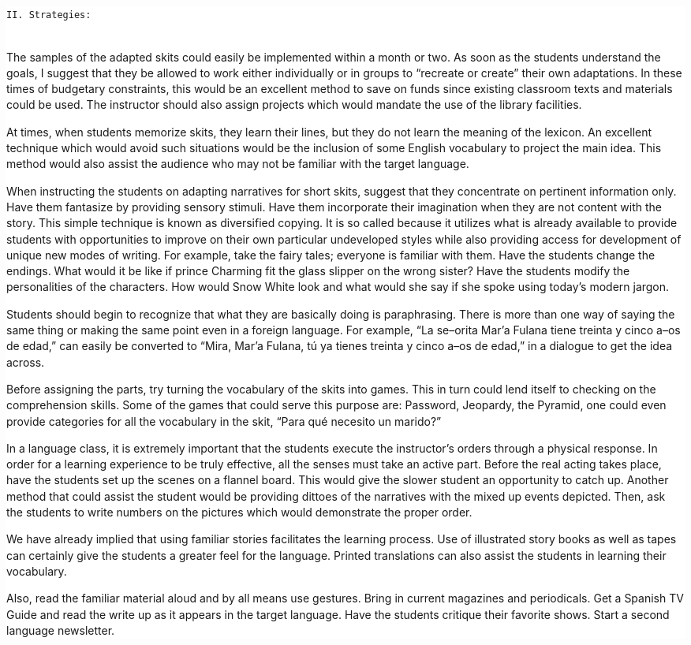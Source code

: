     II. Strategies:
   </i>
  </b>
  <br/>
  The samples of the adapted skits could easily be implemented within a month or two. As soon as the students understand the goals, I suggest that they be allowed to work either individually or in groups to “recreate or create” their own adaptations. In these times of budgetary constraints, this would be an excellent method to save on funds since existing classroom texts and materials could be used. The instructor should also assign projects which would mandate the use of the library facilities.
 </p>
 <p>
  At times, when students memorize skits, they learn their lines, but they do not learn the meaning of the lexicon. An excellent technique which would avoid such situations would be the inclusion of some English vocabulary to project the main idea. This method would also assist the audience who may not be familiar with the target language.
 </p>
 <p>
  When instructing the students on adapting narratives for short skits, suggest that they concentrate on pertinent information only. Have them fantasize by providing sensory stimuli. Have them incorporate their imagination when they are not content with the story. This simple technique is known as diversified copying. It is so called because it utilizes what is already available to provide students with opportunities to improve on their own particular undeveloped styles while also providing access for development of unique new modes of writing. For example, take the fairy tales; everyone is familiar with them. Have the students change the endings. What would it be like if prince Charming fit the glass slipper on the wrong sister? Have the students modify the personalities of the characters. How would Snow White look and what would she say if she spoke using today’s modern jargon.
 </p>
 <p>
  Students should begin to recognize that what they are basically doing is paraphrasing. There is more than one way of saying the same thing or making the same point even in a foreign language. For example, “La se–orita Mar’a Fulana tiene treinta y cinco a–os de edad,” can easily be converted to “Mira, Mar’a Fulana, tú ya tienes treinta y cinco a–os de edad,” in a dialogue to get the idea across.
 </p>
 <p>
  Before assigning the parts, try turning the vocabulary of the skits into games. This in turn could lend itself to checking on the comprehension skills. Some of the games that could serve this purpose are: Password, Jeopardy, the Pyramid, one could even provide categories for all the vocabulary in the skit, “Para qué necesito un marido?”
 </p>
 <p>
  In a language class, it is extremely important that the students execute the instructor’s orders through a physical response. In order for a learning experience to be truly effective, all the senses must take an active part. Before the real acting takes place, have the students set up the scenes on a flannel board. This would give the slower student an opportunity to catch up. Another method that could assist the student would be providing dittoes of the narratives with the mixed up events depicted. Then, ask the students to write numbers on the pictures which would demonstrate the proper order.
 </p>
 <p>
  We have already implied that using familiar stories facilitates the learning process. Use of illustrated story books as well as tapes can certainly give the students a greater feel for the language. Printed translations can also assist the students in learning their vocabulary.
 </p>
 <p>
  Also, read the familiar material aloud and by all means use gestures. Bring in current magazines and periodicals. Get a Spanish TV Guide and read the write up as it appears in the target language. Have the students critique their favorite shows. Start a second language newsletter.
 </p>
 <p>